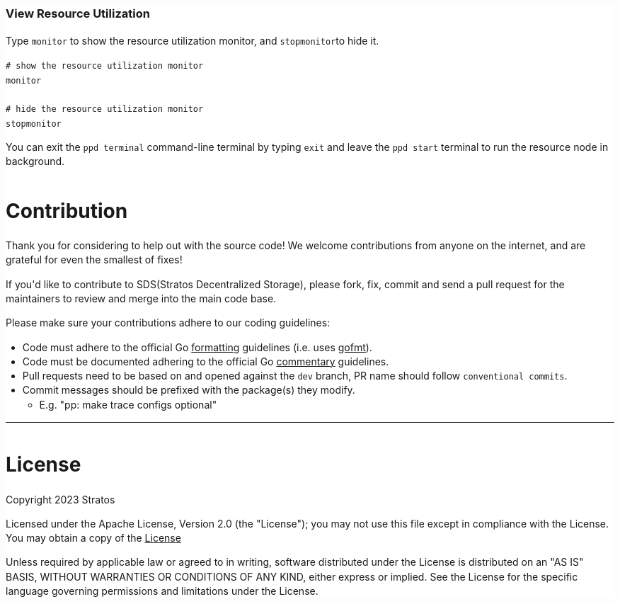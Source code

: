 ### View Resource Utilization
Type `monitor` to show the resource utilization monitor, and `stopmonitor`to hide it.
```shell
# show the resource utilization monitor
monitor

# hide the resource utilization monitor
stopmonitor
```

You can exit the `ppd terminal` command-line terminal by typing `exit` and leave the `ppd start` terminal to run the resource node in background.

# Contribution

Thank you for considering to help out with the source code! We welcome contributions
from anyone on the internet, and are grateful for even the smallest of fixes!

If you'd like to contribute to SDS(Stratos Decentralized Storage), please fork, fix, commit and send a pull request
for the maintainers to review and merge into the main code base.

Please make sure your contributions adhere to our coding guidelines:

* Code must adhere to the official Go [formatting](https://golang.org/doc/effective_go.html#formatting)
  guidelines (i.e. uses [gofmt](https://golang.org/cmd/gofmt/)).
* Code must be documented adhering to the official Go [commentary](https://golang.org/doc/effective_go.html#commentary)
  guidelines.
* Pull requests need to be based on and opened against the `dev` branch, PR name should follow `conventional commits`.
* Commit messages should be prefixed with the package(s) they modify.
    * E.g. "pp: make trace configs optional"

--- ---

# License

Copyright 2023 Stratos

Licensed under the Apache License, Version 2.0 (the "License");
you may not use this file except in compliance with the License.
You may obtain a copy of the [License](http://www.apache.org/licenses/LICENSE-2.0)

Unless required by applicable law or agreed to in writing, software
distributed under the License is distributed on an "AS IS" BASIS,
WITHOUT WARRANTIES OR CONDITIONS OF ANY KIND, either express or implied.
See the License for the specific language governing permissions and
limitations under the License.
